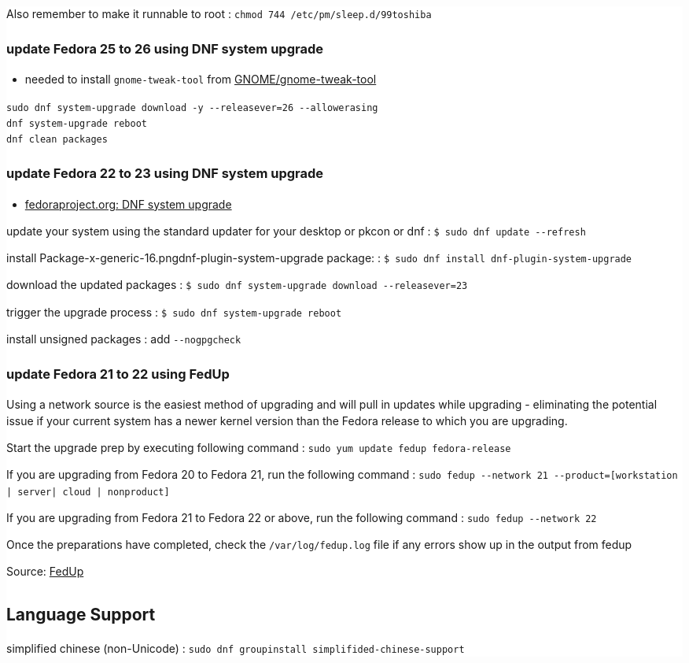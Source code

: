 Also remember to make it runnable to root
:   `chmod 744 /etc/pm/sleep.d/99toshiba`

### update Fedora 25 to 26  using DNF system upgrade

- needed to install `gnome-tweak-tool` from [GNOME/gnome-tweak-tool](https://github.com/GNOME/gnome-tweak-tool)

~~~
sudo dnf system-upgrade download -y --releasever=26 --allowerasing
dnf system-upgrade reboot
dnf clean packages
~~~


### update Fedora 22 to 23 using DNF system upgrade

- [fedoraproject.org: DNF system upgrade](https://fedoraproject.org/wiki/DNF_system_upgrade)

update your system using the standard updater for your desktop or pkcon or dnf
:   `$ sudo dnf update --refresh`

install Package-x-generic-16.pngdnf-plugin-system-upgrade package:
:   `$ sudo dnf install dnf-plugin-system-upgrade`

download the updated packages
:   `$ sudo dnf system-upgrade download --releasever=23`

trigger the upgrade process
:   `$ sudo dnf system-upgrade reboot`

install unsigned packages
:   add `--nogpgcheck`

### update Fedora 21 to 22 using FedUp

Using a network source is the easiest method of upgrading and will pull in updates while upgrading - eliminating the potential issue if your current system has a newer kernel version than the Fedora release to which you are upgrading.

Start the upgrade prep by executing following command
:   `sudo yum update fedup fedora-release`

If you are upgrading from Fedora 20 to Fedora 21, run the following command
:   `sudo fedup --network 21 --product=[workstation | server| cloud | nonproduct]`

If you are upgrading from Fedora 21 to Fedora 22 or above, run the following command
:   `sudo fedup --network 22`

Once the preparations have completed, check the `/var/log/fedup.log` file if any errors show up in the output from fedup

Source: [FedUp](https://fedoraproject.org/wiki/FedUp)

## Language Support

simplified chinese (non-Unicode)
:   `sudo dnf groupinstall simplifided-chinese-support`
